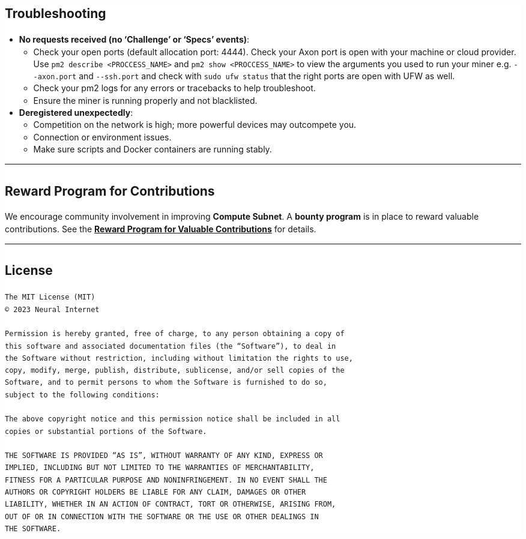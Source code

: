 ## Troubleshooting
- **No requests received (no ‘Challenge’ or ‘Specs’ events)**:
  - Check your open ports (default allocation port: 4444). Check your Axon port is open with your machine or cloud provider. Use `pm2 describe <PROCCESS_NAME>` and `pm2 show <PROCCESS_NAME>` to view the arguments you used to run your miner e.g. `--axon.port` and `--ssh.port` and check with `sudo ufw status` that the right ports are open with UFW as well.
  - Check your pm2 logs for any errors or tracebacks to help troubleshoot.
  - Ensure the miner is running properly and not blacklisted.
- **Deregistered unexpectedly**:
  - Competition on the network is high; more powerful devices may outcompete you.
  - Connection or environment issues.
  - Make sure scripts and Docker containers are running stably.

---

## Reward Program for Contributions
We encourage community involvement in improving **Compute Subnet**. A **bounty program** is in place to reward valuable contributions.
See the **[Reward Program for Valuable Contributions](https://github.com/neuralinternet/compute-subnet/blob/main/CONTRIBUTING.md)** for details.


---

## License

```
The MIT License (MIT)
© 2023 Neural Internet

Permission is hereby granted, free of charge, to any person obtaining a copy of
this software and associated documentation files (the “Software”), to deal in
the Software without restriction, including without limitation the rights to use,
copy, modify, merge, publish, distribute, sublicense, and/or sell copies of the
Software, and to permit persons to whom the Software is furnished to do so,
subject to the following conditions:

The above copyright notice and this permission notice shall be included in all
copies or substantial portions of the Software.

THE SOFTWARE IS PROVIDED “AS IS”, WITHOUT WARRANTY OF ANY KIND, EXPRESS OR
IMPLIED, INCLUDING BUT NOT LIMITED TO THE WARRANTIES OF MERCHANTABILITY,
FITNESS FOR A PARTICULAR PURPOSE AND NONINFRINGEMENT. IN NO EVENT SHALL THE
AUTHORS OR COPYRIGHT HOLDERS BE LIABLE FOR ANY CLAIM, DAMAGES OR OTHER
LIABILITY, WHETHER IN AN ACTION OF CONTRACT, TORT OR OTHERWISE, ARISING FROM,
OUT OF OR IN CONNECTION WITH THE SOFTWARE OR THE USE OR OTHER DEALINGS IN
THE SOFTWARE.
```
```
